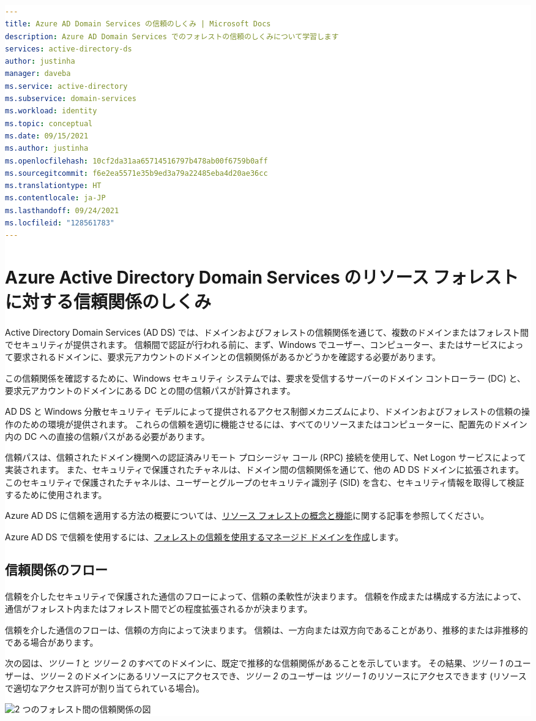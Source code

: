 ```yaml
---
title: Azure AD Domain Services の信頼のしくみ | Microsoft Docs
description: Azure AD Domain Services でのフォレストの信頼のしくみについて学習します
services: active-directory-ds
author: justinha
manager: daveba
ms.service: active-directory
ms.subservice: domain-services
ms.workload: identity
ms.topic: conceptual
ms.date: 09/15/2021
ms.author: justinha
ms.openlocfilehash: 10cf2da31aa65714516797b478ab00f6759b0aff
ms.sourcegitcommit: f6e2ea5571e35b9ed3a79a22485eba4d20ae36cc
ms.translationtype: HT
ms.contentlocale: ja-JP
ms.lasthandoff: 09/24/2021
ms.locfileid: "128561783"
---
```

# <a name="how-trust-relationships-work-for-resource-forests-in-azure-active-directory-domain-services"></a>Azure Active Directory Domain Services のリソース フォレストに対する信頼関係のしくみ

Active Directory Domain Services (AD DS) では、ドメインおよびフォレストの信頼関係を通じて、複数のドメインまたはフォレスト間でセキュリティが提供されます。 信頼間で認証が行われる前に、まず、Windows でユーザー、コンピューター、またはサービスによって要求されるドメインに、要求元アカウントのドメインとの信頼関係があるかどうかを確認する必要があります。

この信頼関係を確認するために、Windows セキュリティ システムでは、要求を受信するサーバーのドメイン コントローラー (DC) と、要求元アカウントのドメインにある DC との間の信頼パスが計算されます。

AD DS と Windows 分散セキュリティ モデルによって提供されるアクセス制御メカニズムにより、ドメインおよびフォレストの信頼の操作のための環境が提供されます。 これらの信頼を適切に機能させるには、すべてのリソースまたはコンピューターに、配置先のドメイン内の DC への直接の信頼パスがある必要があります。

信頼パスは、信頼されたドメイン機関への認証済みリモート プロシージャ コール (RPC) 接続を使用して、Net Logon サービスによって実装されます。 また、セキュリティで保護されたチャネルは、ドメイン間の信頼関係を通じて、他の AD DS ドメインに拡張されます。 このセキュリティで保護されたチャネルは、ユーザーとグループのセキュリティ識別子 (SID) を含む、セキュリティ情報を取得して検証するために使用されます。

Azure AD DS に信頼を適用する方法の概要については、[リソース フォレストの概念と機能][create-forest-trust]に関する記事を参照してください。

Azure AD DS で信頼を使用するには、[フォレストの信頼を使用するマネージド ドメインを作成][tutorial-create-advanced]します。

## <a name="trust-relationship-flows"></a>信頼関係のフロー

信頼を介したセキュリティで保護された通信のフローによって、信頼の柔軟性が決まります。 信頼を作成または構成する方法によって、通信がフォレスト内またはフォレスト間でどの程度拡張されるかが決まります。

信頼を介した通信のフローは、信頼の方向によって決まります。 信頼は、一方向または双方向であることがあり、推移的または非推移的である場合があります。

次の図は、*ツリー 1* と *ツリー 2* のすべてのドメインに、既定で推移的な信頼関係があることを示しています。 その結果、*ツリー 1* のユーザーは、*ツリー* 2 のドメインにあるリソースにアクセスでき、*ツリー 2* のユーザーは *ツリー 1* のリソースにアクセスできます (リソースで適切なアクセス許可が割り当てられている場合)。

![2 つのフォレスト間の信頼関係の図](./media/concepts-forest-trust/trust-relationships.png)


[concepts-trust]: concepts-forest-trust.md
[tutorial-create-advanced]: tutorial-create-instance-advanced.md
[create-forest-trust]: tutorial-create-forest-trust.md